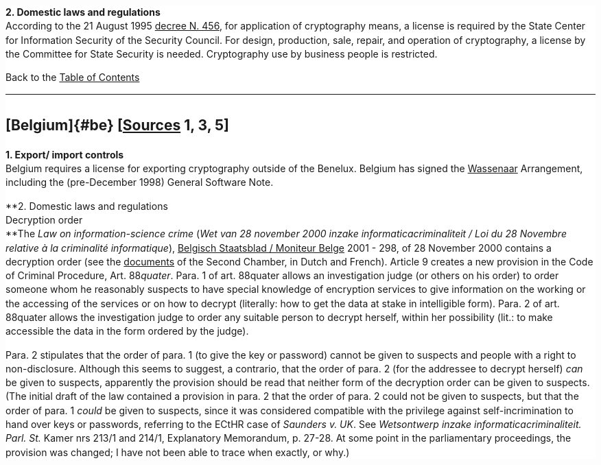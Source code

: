 **2. Domestic laws and regulations**\
According to the 21 August 1995 [decree N.
456](http://www.belarus.net/softinfo/catal_la/l00050.htm), for
application of cryptography means, a license is required by the State
Center for Information Security of the Security Council. For design,
production, sale, repair, and operation of cryptography, a license by
the Committee for State Security is needed. Cryptography use by business
people is restricted.

Back to the [Table of Contents](index.html#toc)

------------------------------------------------------------------------

## [Belgium]{#be} \[[Sources](cls-srce.htm) 1, 3, 5\]

**1. Export/ import controls**\
Belgium requires a license for exporting cryptography outside of the
Benelux. Belgium has signed the [Wassenaar](#Wassenaar) Arrangement,
including the (pre-December 1998) General Software Note.

**2. Domestic laws and regulations\
Decryption order\
**The *Law on information-science crime* (*Wet van 28 november 2000
inzake informaticacriminaliteit / Loi du 28 Novembre relative à la
criminalité informatique*), [Belgisch Staatsblad / Moniteur
Belge](http://194.7.188.122/cgi/welcome.pl) 2001 - 298, of 28 November
2000 contains a decryption order (see the
[documents](http://www.lachambre.be/cgi-bin/docs.bat?l=n&dir=213) of the
Second Chamber, in Dutch and French). Article 9 creates a new provision
in the Code of Criminal Procedure, Art. 88*quater*. Para. 1 of art.
88quater allows an investigation judge (or others on his order) to order
someone whom he reasonably suspects to have special knowledge of
encryption services to give information on the working or the accessing
of the services or on how to decrypt (literally: how to get the data at
stake in intelligible form). Para. 2 of art. 88quater allows the
investigation judge to order any suitable person to decrypt herself,
within her possibility (lit.: to make accessible the data in the form
ordered by the judge).

Para. 2 stipulates that the order of para. 1 (to give the key or
password) cannot be given to suspects and people with a right to
non-disclosure. Although this seems to suggest, a contrario, that the
order of para. 2 (for the addressee to decrypt herself) *can* be given
to suspects, apparently the provision should be read that neither form
of the decryption order can be given to suspects. (The initial draft of
the law contained a provision in para. 2 that the order of para. 2 could
not be given to suspects, but that the order of para. 1 *could* be given
to suspects, since it was considered compatible with the privilege
against self-incrimination to hand over keys or passwords, referring to
the ECtHR case of *Saunders v. UK*. See *Wetsontwerp inzake
informaticacriminaliteit. Parl. St.* Kamer nrs 213/1 and 214/1,
Explanatory Memorandum, p. 27-28. At some point in the parliamentary
proceedings, the provision was changed; I have not been able to trace
when exactly, or why.)
